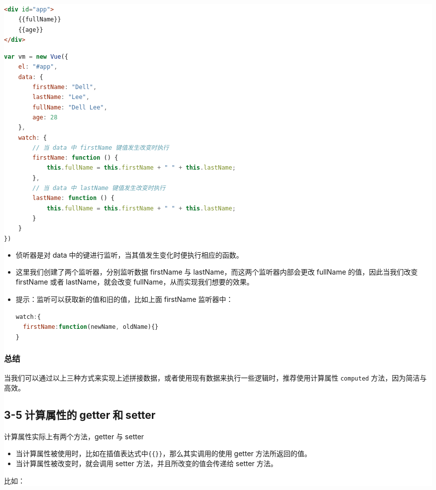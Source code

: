 ```html
<div id="app">
    {{fullName}}
    {{age}}
</div>
```

```javascript
var vm = new Vue({
    el: "#app",
    data: {
        firstName: "Dell",
        lastName: "Lee",
        fullName: "Dell Lee",
        age: 28
    },
    watch: {
        // 当 data 中 firstName 键值发生改变时执行
        firstName: function () {
            this.fullName = this.firstName + " " + this.lastName;
        },
        // 当 data 中 lastName 键值发生改变时执行
        lastName: function () {
            this.fullName = this.firstName + " " + this.lastName;
        }
    }
})
```

- 侦听器是对 data 中的键进行监听，当其值发生变化时便执行相应的函数。

- 这里我们创建了两个监听器，分别监听数据 firstName 与 lastName，而这两个监听器内部会更改 fullName 的值，因此当我们改变 firstName 或者 lastName，就会改变 fullName，从而实现我们想要的效果。

- 提示：监听可以获取新的值和旧的值，比如上面 firstName 监听器中：

  ```jsx
  watch:{
    firstName:function(newName, oldName){}
  }
  ```


### 总结

当我们可以通过以上三种方式来实现上述拼接数据，或者使用现有数据来执行一些逻辑时，推荐使用计算属性 `computed` 方法，因为简洁与高效。

## 3-5 计算属性的 getter 和 setter

计算属性实际上有两个方法，getter 与 setter

- 当计算属性被使用时，比如在插值表达式中`{{}}`，那么其实调用的使用 getter 方法所返回的值。
- 当计算属性被改变时，就会调用 setter 方法，并且所改变的值会传递给 setter 方法。

比如：
